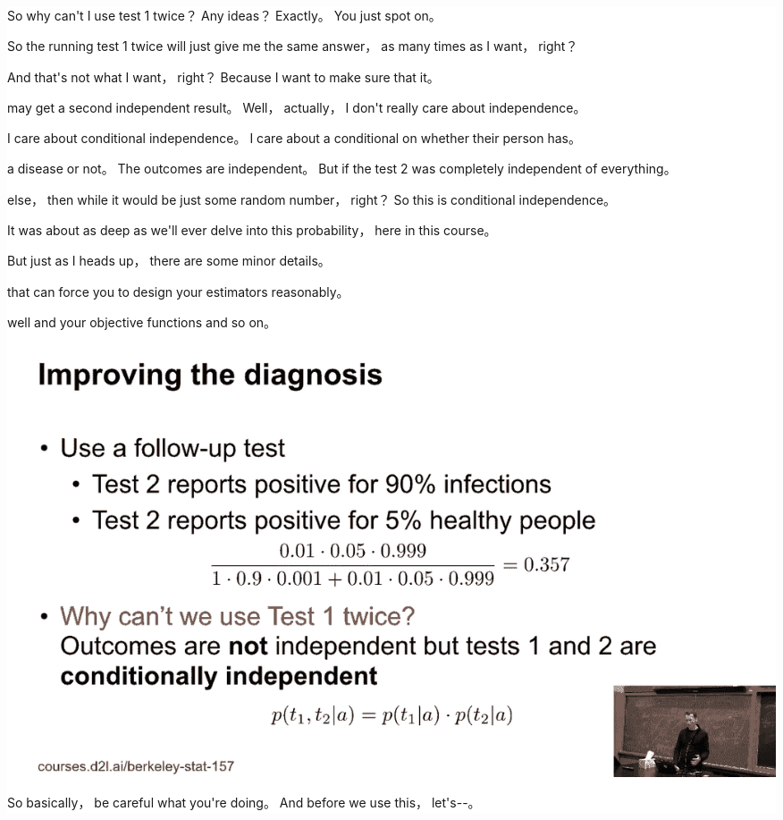  So why can't I use test 1 twice？ Any ideas？ Exactly。 You just spot on。

 So the running test 1 twice will just give me the same answer， as many times as I want， right？

 And that's not what I want， right？ Because I want to make sure that it。

 may get a second independent result。 Well， actually， I don't really care about independence。

 I care about conditional independence。 I care about a conditional on whether their person has。

 a disease or not。 The outcomes are independent。 But if the test 2 was completely independent of everything。

 else， then while it would be just some random number， right？ So this is conditional independence。

 It was about as deep as we'll ever delve into this probability， here in this course。

 But just as I heads up， there are some minor details。

 that can force you to design your estimators reasonably。

 well and your objective functions and so on。

![](img/8a1ca8a532dfd3e849bf340753723add_13.png)

 So basically， be careful what you're doing。 And before we use this， let's--。

